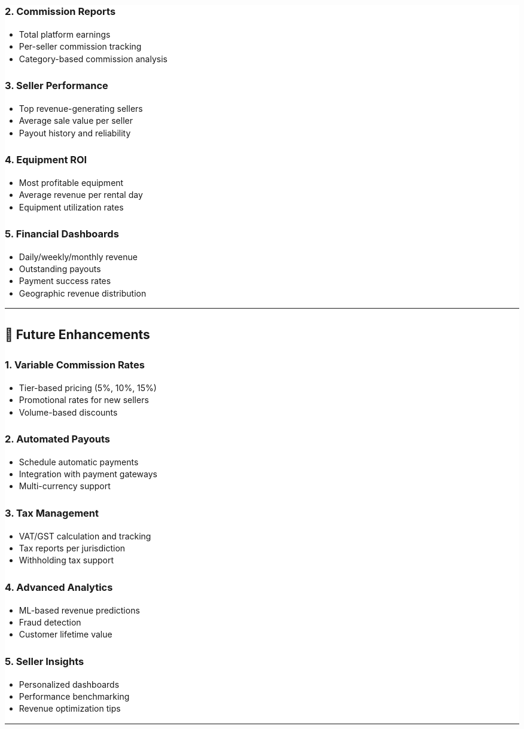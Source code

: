 ### 2. Commission Reports
- Total platform earnings
- Per-seller commission tracking
- Category-based commission analysis

### 3. Seller Performance
- Top revenue-generating sellers
- Average sale value per seller
- Payout history and reliability

### 4. Equipment ROI
- Most profitable equipment
- Average revenue per rental day
- Equipment utilization rates

### 5. Financial Dashboards
- Daily/weekly/monthly revenue
- Outstanding payouts
- Payment success rates
- Geographic revenue distribution

---

## 🚀 Future Enhancements

### 1. Variable Commission Rates
- Tier-based pricing (5%, 10%, 15%)
- Promotional rates for new sellers
- Volume-based discounts

### 2. Automated Payouts
- Schedule automatic payments
- Integration with payment gateways
- Multi-currency support

### 3. Tax Management
- VAT/GST calculation and tracking
- Tax reports per jurisdiction
- Withholding tax support

### 4. Advanced Analytics
- ML-based revenue predictions
- Fraud detection
- Customer lifetime value

### 5. Seller Insights
- Personalized dashboards
- Performance benchmarking
- Revenue optimization tips

---